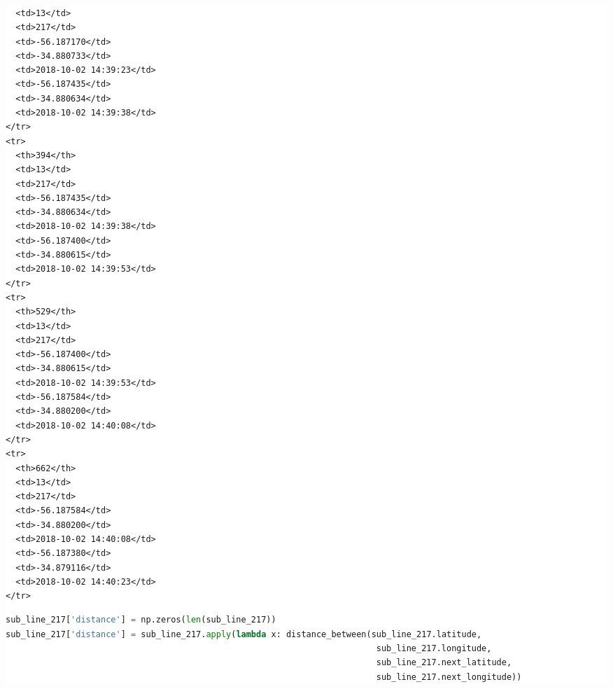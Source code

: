       <td>13</td>
      <td>217</td>
      <td>-56.187170</td>
      <td>-34.880733</td>
      <td>2018-10-02 14:39:23</td>
      <td>-56.187435</td>
      <td>-34.880634</td>
      <td>2018-10-02 14:39:38</td>
    </tr>
    <tr>
      <th>394</th>
      <td>13</td>
      <td>217</td>
      <td>-56.187435</td>
      <td>-34.880634</td>
      <td>2018-10-02 14:39:38</td>
      <td>-56.187400</td>
      <td>-34.880615</td>
      <td>2018-10-02 14:39:53</td>
    </tr>
    <tr>
      <th>529</th>
      <td>13</td>
      <td>217</td>
      <td>-56.187400</td>
      <td>-34.880615</td>
      <td>2018-10-02 14:39:53</td>
      <td>-56.187584</td>
      <td>-34.880200</td>
      <td>2018-10-02 14:40:08</td>
    </tr>
    <tr>
      <th>662</th>
      <td>13</td>
      <td>217</td>
      <td>-56.187584</td>
      <td>-34.880200</td>
      <td>2018-10-02 14:40:08</td>
      <td>-56.187380</td>
      <td>-34.879116</td>
      <td>2018-10-02 14:40:23</td>
    </tr>
  </tbody>
</table>
</div>




```python
sub_line_217['distance'] = np.zeros(len(sub_line_217))
sub_line_217['distance'] = sub_line_217.apply(lambda x: distance_between(sub_line_217.latitude,
                                                                          sub_line_217.longitude,
                                                                          sub_line_217.next_latitude,
                                                                          sub_line_217.next_longitude))
```
